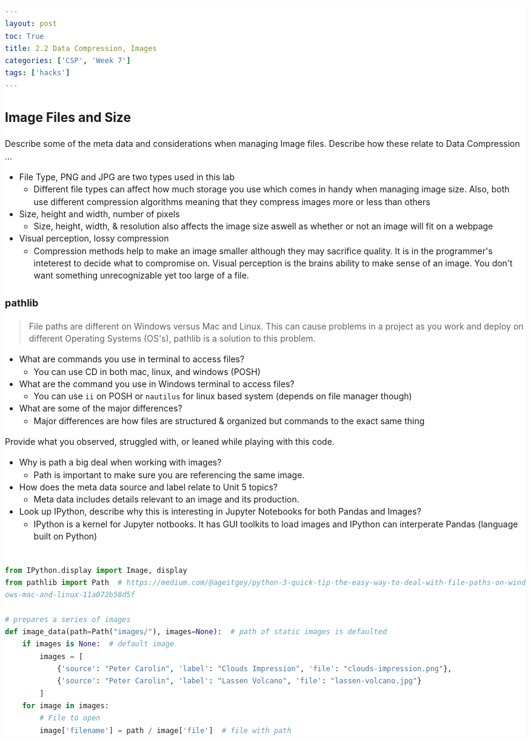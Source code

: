```yaml
---
layout: post
toc: True
title: 2.2 Data Compression, Images
categories: ['CSP', 'Week 7']
tags: ['hacks']
---
```


## Image Files and Size

Describe some of the meta data and considerations when managing Image files.  Describe how these relate to Data Compression ...
- File Type, PNG and JPG are two types used in this lab
  -   Different file types can affect how much storage you use which comes in handy when managing image size. Also, both use different compression algorithms meaning that they compress images more or less than others
- Size, height and width, number of pixels
  - Size, height, width, & resolution also affects the image size aswell as whether or not an image will fit on a webpage
- Visual perception, lossy compression
  - Compression methods help to make an image smaller although they may sacrifice quality. It is in the programmer's inteterest to decide what to compromise on. Visual perception is the brains ability to make sense of an image. You don't want something unrecognizable yet too large of a file.

### pathlib
> File paths are different on Windows versus Mac and Linux.  This can cause problems in a project as you work and deploy on different Operating Systems (OS's), pathlib is a solution to this problem. 
- What are commands you use in terminal to access files?
  - You can use CD in both mac, linux, and windows (POSH)
- What are the command you use in Windows terminal to access files?
  - You can use `ii` on POSH or `nautilus` for linux based system (depends on file manager though)
- What are some of the major differences?   
  - Major differences are how files are structured & organized but commands to the exact same thing

Provide what you observed, struggled with, or leaned while playing with this code.
- Why is path a big deal when working with images?
  - Path is important to make sure you are referencing the same image.
- How does the meta data source and label relate to Unit 5 topics?
  - Meta data includes details relevant to an image and its production.
- Look up IPython, describe why this is interesting in Jupyter Notebooks for both Pandas and Images?
  - IPython is a kernel for Jupyter notbooks. It has GUI toolkits to load images and IPython can interperate Pandas (language built on Python)


```python

from IPython.display import Image, display
from pathlib import Path  # https://medium.com/@ageitgey/python-3-quick-tip-the-easy-way-to-deal-with-file-paths-on-windows-mac-and-linux-11a072b58d5f

# prepares a series of images
def image_data(path=Path("images/"), images=None):  # path of static images is defaulted
    if images is None:  # default image
        images = [
            {'source': "Peter Carolin", 'label': "Clouds Impression", 'file': "clouds-impression.png"},
            {'source': "Peter Carolin", 'label': "Lassen Volcano", 'file': "lassen-volcano.jpg"}
        ]
    for image in images:
        # File to open
        image['filename'] = path / image['file']  # file with path
```